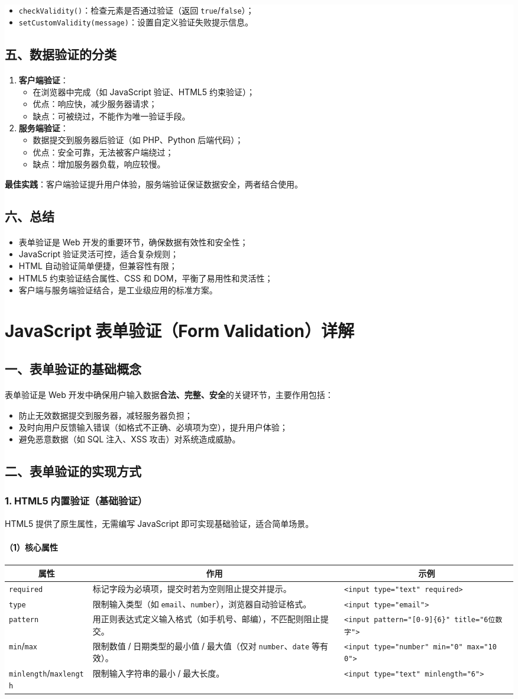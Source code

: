 - `checkValidity()`：检查元素是否通过验证（返回 `true`/`false`）；
- `setCustomValidity(message)`：设置自定义验证失败提示信息。

## 五、数据验证的分类

1. **客户端验证**：
   - 在浏览器中完成（如 JavaScript 验证、HTML5 约束验证）；
   - 优点：响应快，减少服务器请求；
   - 缺点：可被绕过，不能作为唯一验证手段。
2. **服务端验证**：
   - 数据提交到服务器后验证（如 PHP、Python 后端代码）；
   - 优点：安全可靠，无法被客户端绕过；
   - 缺点：增加服务器负载，响应较慢。

**最佳实践**：客户端验证提升用户体验，服务端验证保证数据安全，两者结合使用。

## 六、总结

- 表单验证是 Web 开发的重要环节，确保数据有效性和安全性；
- JavaScript 验证灵活可控，适合复杂规则；
- HTML 自动验证简单便捷，但兼容性有限；
- HTML5 约束验证结合属性、CSS 和 DOM，平衡了易用性和灵活性；
- 客户端与服务端验证结合，是工业级应用的标准方案。

# JavaScript 表单验证（Form Validation）详解

## 一、表单验证的基础概念

表单验证是 Web 开发中确保用户输入数据**合法、完整、安全**的关键环节，主要作用包括：

- 防止无效数据提交到服务器，减轻服务器负担；
- 及时向用户反馈输入错误（如格式不正确、必填项为空），提升用户体验；
- 避免恶意数据（如 SQL 注入、XSS 攻击）对系统造成威胁。

## 二、表单验证的实现方式

### 1. HTML5 内置验证（基础验证）

HTML5 提供了原生属性，无需编写 JavaScript 即可实现基础验证，适合简单场景。

#### （1）核心属性

| 属性                    | 作用                                                         | 示例                                         |
| ----------------------- | ------------------------------------------------------------ | -------------------------------------------- |
| `required`              | 标记字段为必填项，提交时若为空则阻止提交并提示。             | `<input type="text" required>`               |
| `type`                  | 限制输入类型（如 `email`、`number`），浏览器自动验证格式。   | `<input type="email">`                       |
| `pattern`               | 用正则表达式定义输入格式（如手机号、邮编），不匹配则阻止提交。 | `<input pattern="[0-9]{6}" title="6位数字">` |
| `min`/`max`             | 限制数值 / 日期类型的最小值 / 最大值（仅对 `number`、`date` 等有效）。 | `<input type="number" min="0" max="100">`    |
| `minlength`/`maxlength` | 限制输入字符串的最小 / 最大长度。                            | `<input type="text" minlength="6">`          |
